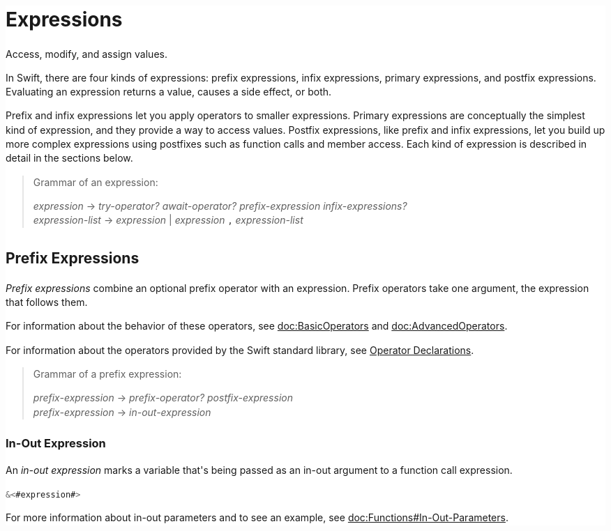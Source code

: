 # Expressions

Access, modify, and assign values.

In Swift, there are four kinds of expressions:
prefix expressions, infix expressions, primary expressions, and postfix expressions.
Evaluating an expression returns a value,
causes a side effect, or both.

Prefix and infix expressions let you
apply operators to smaller expressions.
Primary expressions are conceptually the simplest kind of expression,
and they provide a way to access values.
Postfix expressions,
like prefix and infix expressions,
let you build up more complex expressions
using postfixes such as function calls and member access.
Each kind of expression is described in detail
in the sections below.

> Grammar of an expression:
>
> *expression* → *try-operator*_?_ *await-operator*_?_ *prefix-expression* *infix-expressions*_?_ \
> *expression-list* → *expression* | *expression* **`,`** *expression-list*

## Prefix Expressions

*Prefix expressions* combine
an optional prefix operator with an expression.
Prefix operators take one argument,
the expression that follows them.

For information about the behavior of these operators,
see <doc:BasicOperators> and <doc:AdvancedOperators>.

For information about the operators provided by the Swift standard library,
see [Operator Declarations](https://developer.apple.com/documentation/swift/operator_declarations).

> Grammar of a prefix expression:
>
> *prefix-expression* → *prefix-operator*_?_ *postfix-expression* \
> *prefix-expression* → *in-out-expression*

### In-Out Expression

An *in-out expression* marks a variable
that's being passed
as an in-out argument to a function call expression.

```swift
&<#expression#>
```

For more information about in-out parameters and to see an example,
see <doc:Functions#In-Out-Parameters>.
